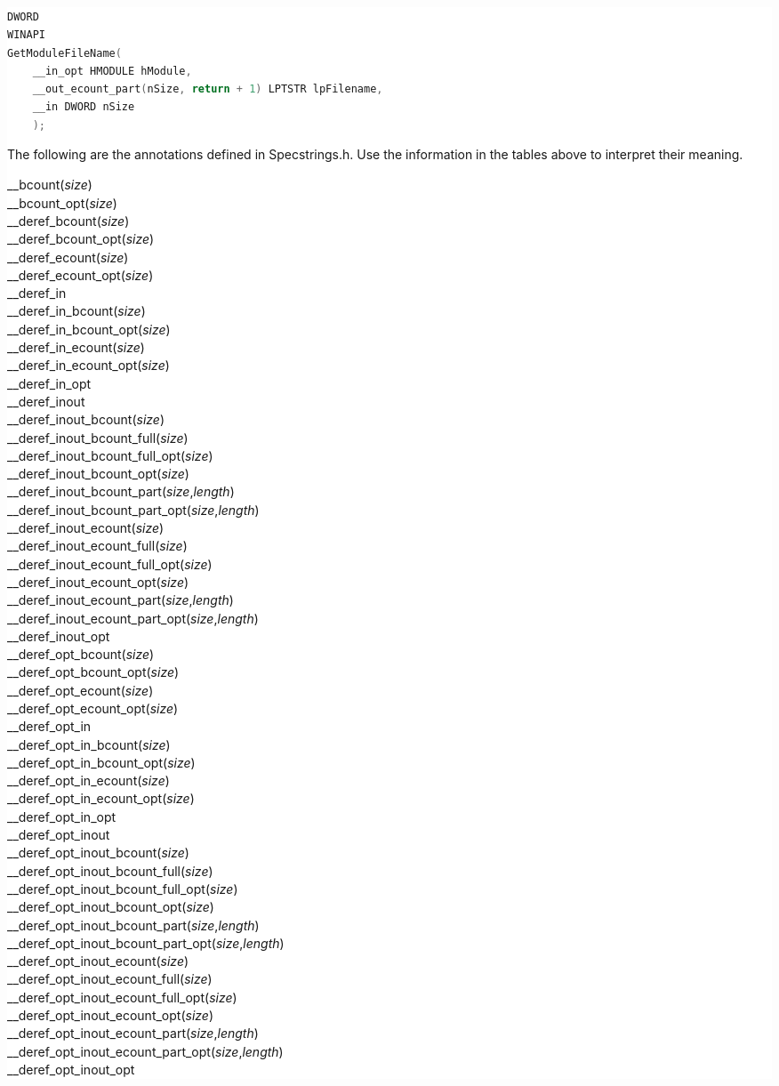 
```C++
DWORD
WINAPI
GetModuleFileName(
    __in_opt HMODULE hModule,
    __out_ecount_part(nSize, return + 1) LPTSTR lpFilename,
    __in DWORD nSize
    );
```



The following are the annotations defined in Specstrings.h. Use the information in the tables above to interpret their meaning.

__bcount(*size*)  
__bcount_opt(*size*)  
__deref_bcount(*size*)  
__deref_bcount_opt(*size*)  
__deref_ecount(*size*)  
__deref_ecount_opt(*size*)  
__deref_in  
__deref_in_bcount(*size*)  
__deref_in_bcount_opt(*size*)  
__deref_in_ecount(*size*)  
__deref_in_ecount_opt(*size*)  
__deref_in_opt  
__deref_inout  
__deref_inout_bcount(*size*)  
__deref_inout_bcount_full(*size*)  
__deref_inout_bcount_full_opt(*size*)  
__deref_inout_bcount_opt(*size*)  
__deref_inout_bcount_part(*size*,*length*)  
__deref_inout_bcount_part_opt(*size*,*length*)  
__deref_inout_ecount(*size*)  
__deref_inout_ecount_full(*size*)  
__deref_inout_ecount_full_opt(*size*)  
__deref_inout_ecount_opt(*size*)  
__deref_inout_ecount_part(*size*,*length*)  
__deref_inout_ecount_part_opt(*size*,*length*)  
__deref_inout_opt  
__deref_opt_bcount(*size*)  
__deref_opt_bcount_opt(*size*)  
__deref_opt_ecount(*size*)  
__deref_opt_ecount_opt(*size*)  
__deref_opt_in  
__deref_opt_in_bcount(*size*)  
__deref_opt_in_bcount_opt(*size*)  
__deref_opt_in_ecount(*size*)  
__deref_opt_in_ecount_opt(*size*)  
__deref_opt_in_opt  
__deref_opt_inout  
__deref_opt_inout_bcount(*size*)  
__deref_opt_inout_bcount_full(*size*)  
__deref_opt_inout_bcount_full_opt(*size*)  
__deref_opt_inout_bcount_opt(*size*)  
__deref_opt_inout_bcount_part(*size*,*length*)  
__deref_opt_inout_bcount_part_opt(*size*,*length*)  
__deref_opt_inout_ecount(*size*)  
__deref_opt_inout_ecount_full(*size*)  
__deref_opt_inout_ecount_full_opt(*size*)  
__deref_opt_inout_ecount_opt(*size*)  
__deref_opt_inout_ecount_part(*size*,*length*)  
__deref_opt_inout_ecount_part_opt(*size*,*length*)  
__deref_opt_inout_opt  